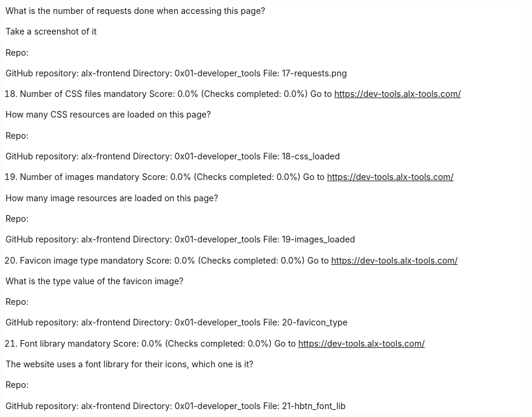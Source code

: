 What is the number of requests done when accessing this page?

Take a screenshot of it

Repo:

GitHub repository: alx-frontend
Directory: 0x01-developer_tools
File: 17-requests.png
 
18. Number of CSS files
mandatory
Score: 0.0% (Checks completed: 0.0%)
Go to https://dev-tools.alx-tools.com/

How many CSS resources are loaded on this page?

Repo:

GitHub repository: alx-frontend
Directory: 0x01-developer_tools
File: 18-css_loaded
  
19. Number of images
mandatory
Score: 0.0% (Checks completed: 0.0%)
Go to https://dev-tools.alx-tools.com/

How many image resources are loaded on this page?

Repo:

GitHub repository: alx-frontend
Directory: 0x01-developer_tools
File: 19-images_loaded
  
20. Favicon image type
mandatory
Score: 0.0% (Checks completed: 0.0%)
Go to https://dev-tools.alx-tools.com/

What is the type value of the favicon image?

Repo:

GitHub repository: alx-frontend
Directory: 0x01-developer_tools
File: 20-favicon_type
  
21. Font library
mandatory
Score: 0.0% (Checks completed: 0.0%)
Go to https://dev-tools.alx-tools.com/

The website uses a font library for their icons, which one is it?

Repo:

GitHub repository: alx-frontend
Directory: 0x01-developer_tools
File: 21-hbtn_font_lib
  